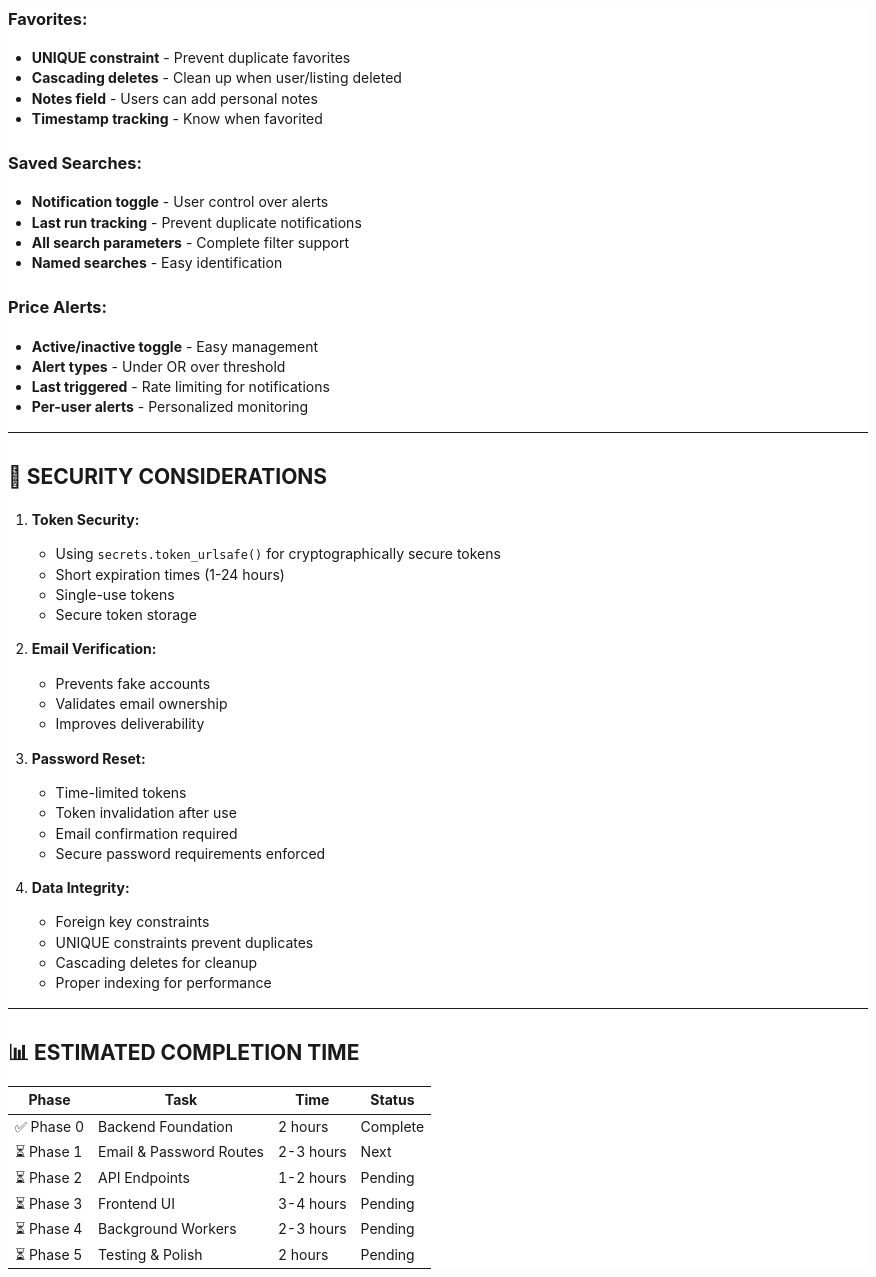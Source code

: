 ### Favorites:
- **UNIQUE constraint** - Prevent duplicate favorites
- **Cascading deletes** - Clean up when user/listing deleted
- **Notes field** - Users can add personal notes
- **Timestamp tracking** - Know when favorited

### Saved Searches:
- **Notification toggle** - User control over alerts
- **Last run tracking** - Prevent duplicate notifications
- **All search parameters** - Complete filter support
- **Named searches** - Easy identification

### Price Alerts:
- **Active/inactive toggle** - Easy management
- **Alert types** - Under OR over threshold
- **Last triggered** - Rate limiting for notifications
- **Per-user alerts** - Personalized monitoring

---

## 🔐 SECURITY CONSIDERATIONS

1. **Token Security:**
   - Using `secrets.token_urlsafe()` for cryptographically secure tokens
   - Short expiration times (1-24 hours)
   - Single-use tokens
   - Secure token storage

2. **Email Verification:**
   - Prevents fake accounts
   - Validates email ownership
   - Improves deliverability

3. **Password Reset:**
   - Time-limited tokens
   - Token invalidation after use
   - Email confirmation required
   - Secure password requirements enforced

4. **Data Integrity:**
   - Foreign key constraints
   - UNIQUE constraints prevent duplicates
   - Cascading deletes for cleanup
   - Proper indexing for performance

---

## 📊 ESTIMATED COMPLETION TIME

| Phase | Task | Time | Status |
|-------|------|------|--------|
| ✅ Phase 0 | Backend Foundation | 2 hours | Complete |
| ⏳ Phase 1 | Email & Password Routes | 2-3 hours | Next |
| ⏳ Phase 2 | API Endpoints | 1-2 hours | Pending |
| ⏳ Phase 3 | Frontend UI | 3-4 hours | Pending |
| ⏳ Phase 4 | Background Workers | 2-3 hours | Pending |
| ⏳ Phase 5 | Testing & Polish | 2 hours | Pending |
